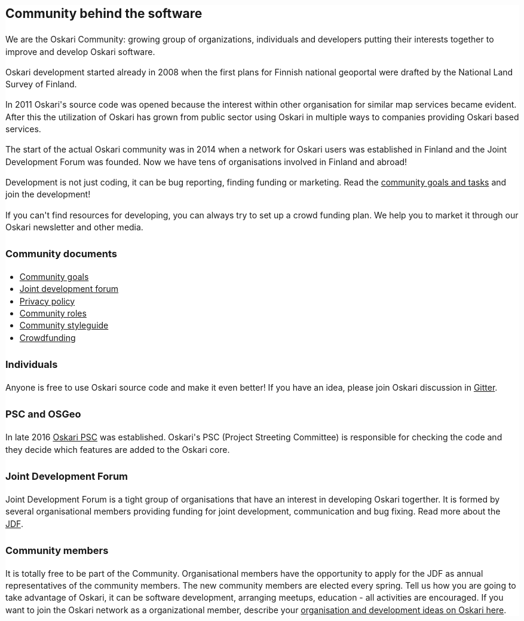 ## Community behind the software

We are the Oskari Community: growing group of organizations, individuals and developers putting their interests together to improve and develop Oskari software.

Oskari development started already in 2008 when the first plans for Finnish national geoportal were drafted by the National Land Survey of Finland. 

In 2011 Oskari's source code was opened because the interest within other organisation for similar map services became evident. After this the utilization of Oskari has grown from public sector using Oskari in multiple ways to companies providing Oskari based services. 

The start of the actual Oskari community was in 2014 when a network for Oskari users was established in Finland and the Joint Development Forum was founded. Now we have tens of organisations involved in Finland and abroad! 

Development is not just coding, it can be bug reporting, finding funding or marketing. Read  the [community goals and tasks](community_goals.md) and join the development!

If you can't find resources for developing, you can always try to set up a crowd funding plan. We help you to market it through our Oskari newsletter and other media.

### Community documents

- [Community goals](/community/community_goals)
- [Joint development forum](/community/JDF)
- [Privacy policy](/community/privacy-policy)
- [Community roles](/community/roles)
- [Community styleguide](/community/styleguide)
- [Crowdfunding](/community/crowdfunding)

### Individuals

Anyone is free to use Oskari source code and make it even better! If you have an idea, please join Oskari discussion in [Gitter](https://gitter.im/oskariorg/chat). 

### PSC and OSGeo

In late 2016 [Oskari PSC](https://github.com/oskariorg/oskari-docs/wiki/Project-Steering-Committee) was established. Oskari's PSC (Project Streeting Committee) is responsible for checking the code and they decide which features are added to the Oskari core.

### Joint Development Forum

Joint Development Forum is a tight group of organisations that have an interest in developing Oskari togerther. It is formed by several organisational members providing funding for joint development, communication and bug fixing. Read more about the [JDF](JDF.md).

### Community members

It is totally free to be part of the Community. Organisational members have the opportunity to apply for the JDF as annual representatives of the community members. The new community members are elected every spring. Tell us how you are going to take advantage of Oskari, it can be software development, arranging meetups, education - all activities are encouraged. If you want to join the Oskari network as a organizational member, describe your [organisation and development ideas on Oskari here](https://docs.google.com/forms/d/e/1FAIpQLSd2KZOQeJ5xDivG-X0r0HzMArHcRU6DRbb1hpS1uUS87VrY3w/viewform). 

